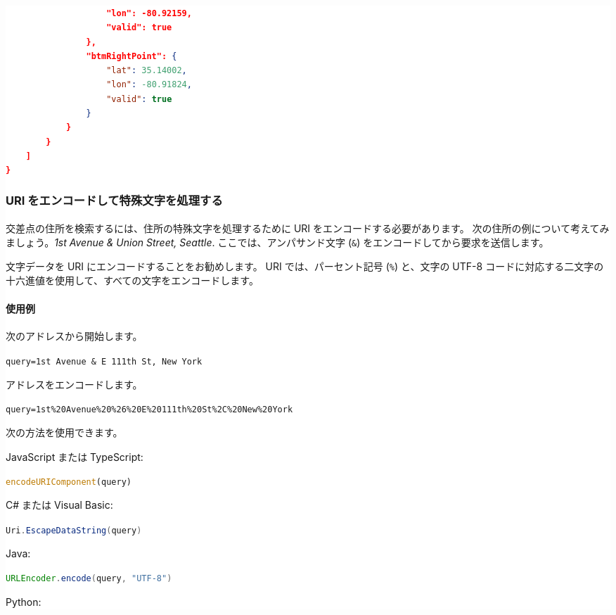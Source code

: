 ```JSON
                    "lon": -80.92159,
                    "valid": true
                },
                "btmRightPoint": {
                    "lat": 35.14002,
                    "lon": -80.91824,
                    "valid": true
                }
            }
        }
    ]
}
```


### <a name="encode-a-uri-to-handle-special-characters"></a>URI をエンコードして特殊文字を処理する 

交差点の住所を検索するには、住所の特殊文字を処理するために URI をエンコードする必要があります。 次の住所の例について考えてみましょう。*1st Avenue & Union Street, Seattle*. ここでは、アンパサンド文字 (`&`) をエンコードしてから要求を送信します。

文字データを URI にエンコードすることをお勧めします。 URI では、パーセント記号 (`%`) と、文字の UTF-8 コードに対応する二文字の十六進値を使用して、すべての文字をエンコードします。

#### <a name="usage-examples"></a>使用例

次のアドレスから開始します。

```
query=1st Avenue & E 111th St, New York
```

アドレスをエンコードします。

```
query=1st%20Avenue%20%26%20E%20111th%20St%2C%20New%20York
```

次の方法を使用できます。

JavaScript または TypeScript:

```javascript
encodeURIComponent(query)
```

C# または Visual Basic:

```csharp
Uri.EscapeDataString(query)
```

Java:

```Java
URLEncoder.encode(query, "UTF-8") 
```

Python:
